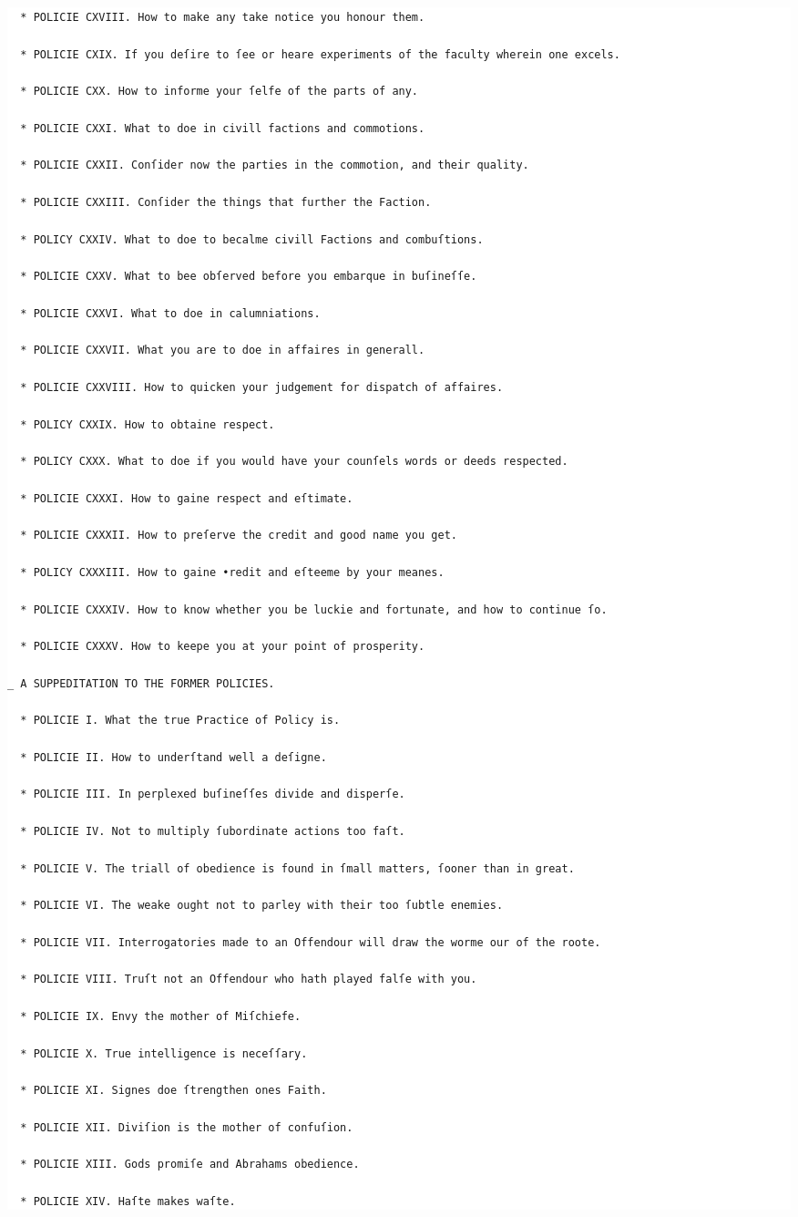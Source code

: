       * POLICIE CXVIII. How to make any take notice you honour them.

      * POLICIE CXIX. If you deſire to ſee or heare experiments of the faculty wherein one excels.

      * POLICIE CXX. How to informe your ſelfe of the parts of any.

      * POLICIE CXXI. What to doe in civill factions and commotions.

      * POLICIE CXXII. Conſider now the parties in the commotion, and their quality.

      * POLICIE CXXIII. Conſider the things that further the Faction.

      * POLICY CXXIV. What to doe to becalme civill Factions and combuſtions.

      * POLICIE CXXV. What to bee obſerved before you embarque in buſineſſe.

      * POLICIE CXXVI. What to doe in calumniations.

      * POLICIE CXXVII. What you are to doe in affaires in generall.

      * POLICIE CXXVIII. How to quicken your judgement for dispatch of affaires.

      * POLICY CXXIX. How to obtaine respect.

      * POLICY CXXX. What to doe if you would have your counſels words or deeds respected.

      * POLICIE CXXXI. How to gaine respect and eſtimate.

      * POLICIE CXXXII. How to preſerve the credit and good name you get.

      * POLICY CXXXIII. How to gaine •redit and eſteeme by your meanes.

      * POLICIE CXXXIV. How to know whether you be luckie and fortunate, and how to continue ſo.

      * POLICIE CXXXV. How to keepe you at your point of prosperity.

    _ A SUPPEDITATION TO THE FORMER POLICIES.

      * POLICIE I. What the true Practice of Policy is.

      * POLICIE II. How to underſtand well a deſigne.

      * POLICIE III. In perplexed buſineſſes divide and disperſe.

      * POLICIE IV. Not to multiply ſubordinate actions too faſt.

      * POLICIE V. The triall of obedience is found in ſmall matters, ſooner than in great.

      * POLICIE VI. The weake ought not to parley with their too ſubtle enemies.

      * POLICIE VII. Interrogatories made to an Offendour will draw the worme our of the roote.

      * POLICIE VIII. Truſt not an Offendour who hath played falſe with you.

      * POLICIE IX. Envy the mother of Miſchiefe.

      * POLICIE X. True intelligence is neceſſary.

      * POLICIE XI. Signes doe ſtrengthen ones Faith.

      * POLICIE XII. Diviſion is the mother of confuſion.

      * POLICIE XIII. Gods promiſe and Abrahams obedience.

      * POLICIE XIV. Haſte makes waſte.
